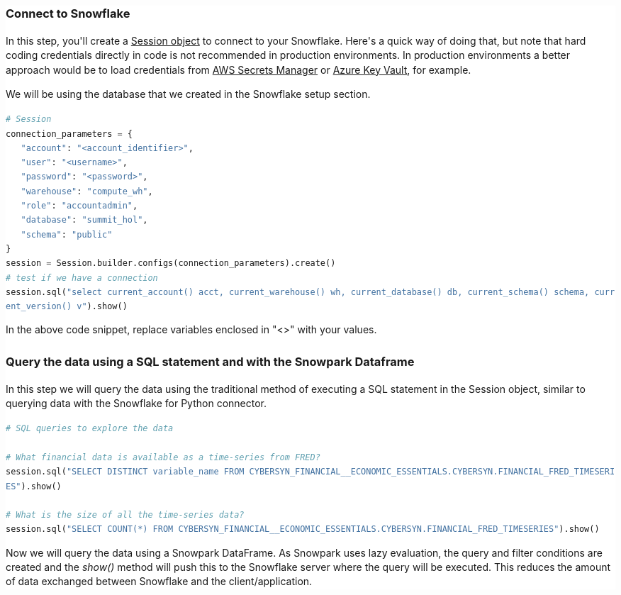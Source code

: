 

### Connect to Snowflake

In this step, you'll create a [Session object](https://docs.snowflake.com/en/developer-guide/snowpark/python/creating-session) to connect to your Snowflake. Here's a quick way of doing that, but note that hard coding credentials directly in code is not recommended in production environments. In production environments a better approach would be to load credentials from [AWS Secrets Manager](https://github.com/iamontheinet/sf-code-snippets/blob/main/aws_secrets_manager_sf_connection.py) or [Azure Key Vault](https://github.com/iamontheinet/sf-code-snippets/blob/main/azure_key_vault_sf_connection.py), for example.

We will be using the database that we created in the Snowflake setup section.


``` python
# Session
connection_parameters = {
   "account": "<account_identifier>",
   "user": "<username>",
   "password": "<password>",
   "warehouse": "compute_wh",
   "role": "accountadmin",
   "database": "summit_hol",
   "schema": "public"
}
session = Session.builder.configs(connection_parameters).create()
# test if we have a connection
session.sql("select current_account() acct, current_warehouse() wh, current_database() db, current_schema() schema, current_version() v").show()
```


In the above code snippet, replace variables enclosed in "&lt;>" with your values.


### Query the data using a SQL statement and with the Snowpark Dataframe

In this step we will query the data using the traditional method of executing a SQL statement in the Session object, similar to querying data with the Snowflake for Python connector.


``` python 
# SQL queries to explore the data

# What financial data is available as a time-series from FRED?
session.sql("SELECT DISTINCT variable_name FROM CYBERSYN_FINANCIAL__ECONOMIC_ESSENTIALS.CYBERSYN.FINANCIAL_FRED_TIMESERIES").show()

# What is the size of all the time-series data?
session.sql("SELECT COUNT(*) FROM CYBERSYN_FINANCIAL__ECONOMIC_ESSENTIALS.CYBERSYN.FINANCIAL_FRED_TIMESERIES").show()
```


Now we will query the data using a Snowpark DataFrame. As Snowpark uses lazy evaluation, the query and filter conditions are created and the _show()_ method will push this to the Snowflake server where the query will be executed. This reduces the amount of data exchanged between Snowflake and the client/application.
